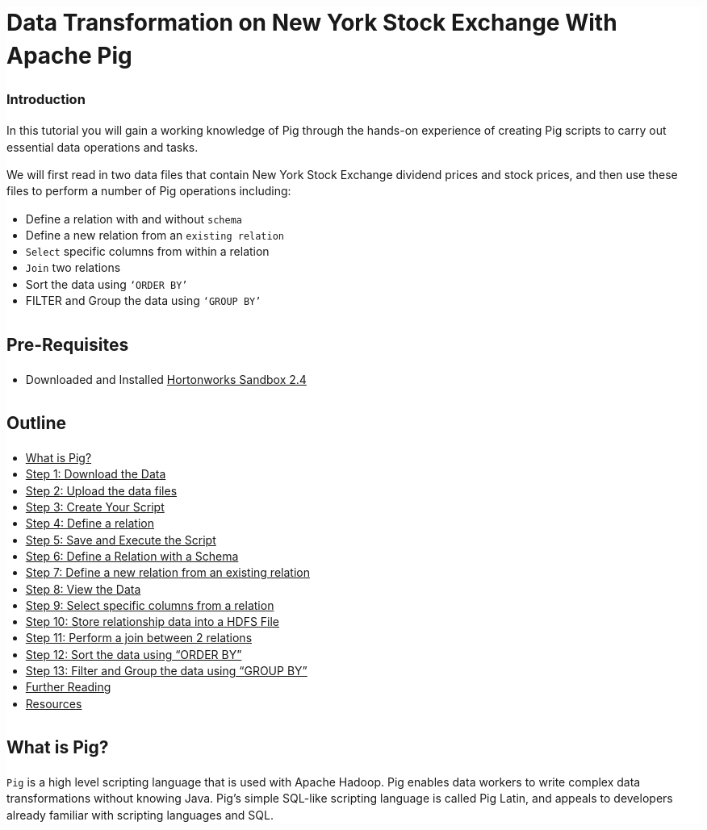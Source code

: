 # Data Transformation on New York Stock Exchange With Apache Pig

### [](#tutorial-overview)Introduction

In this tutorial you will gain a working knowledge of Pig through the hands-on experience of creating Pig scripts to carry out essential data operations and tasks.

We will first read in two data files that contain New York Stock Exchange dividend prices and stock prices, and then use these files to perform a number of Pig operations including:

*   Define a relation with and without `schema`
*   Define a new relation from an `existing relation`
*   `Select` specific columns from within a relation
*   `Join` two relations
*   Sort the data using `‘ORDER BY’`
*   FILTER and Group the data using `‘GROUP BY’`

## Pre-Requisites
- Downloaded and Installed [Hortonworks Sandbox 2.4](http://hortonworks.com/products/hortonworks-sandbox/#install)
 
## Outline
- [What is Pig?](#what-is-pig)
- [Step 1: Download the Data](#download-the-data)
- [Step 2: Upload the data files](#step-2-upload-the-data-files)
- [Step 3: Create Your Script](#step-3-create-your-script)
- [Step 4: Define a relation](#step-4-define-a-relation)
- [Step 5: Save and Execute the Script](#step-5-save-and-execute-the-script)
- [Step 6: Define a Relation with a Schema](#step-6-define-a-relation-with-a-schema)
- [Step 7: Define a new relation from an existing relation](#step-7-define-a-new-relation-from-an-existing-relation)
- [Step 8: View the Data](#step-8-view-the-data)
- [Step 9: Select specific columns from a relation](#step-9-select-specific-columns-from-a-relation)
- [Step 10: Store relationship data into a HDFS File](#step-10-store-relationship-data-into-a-hdfs-file)
- [Step 11: Perform a join between 2 relations](#step-11-perform-a-join-between-2-relations)
- [Step 12: Sort the data using “ORDER BY”](#step-12-sort-the-data-using-order-by)
- [Step 13: Filter and Group the data using “GROUP BY”](#step-13-filter-and-group-the-data-using-group-by)
- [Further Reading](#further-reading)
- [Resources](#resources)

## What is Pig? <a id="what-is-pig"></a>

`Pig` is a high level scripting language that is used with Apache Hadoop. Pig enables data workers to write complex data transformations without knowing Java. Pig’s simple SQL-like scripting language is called Pig Latin, and appeals to developers already familiar with scripting languages and SQL.
